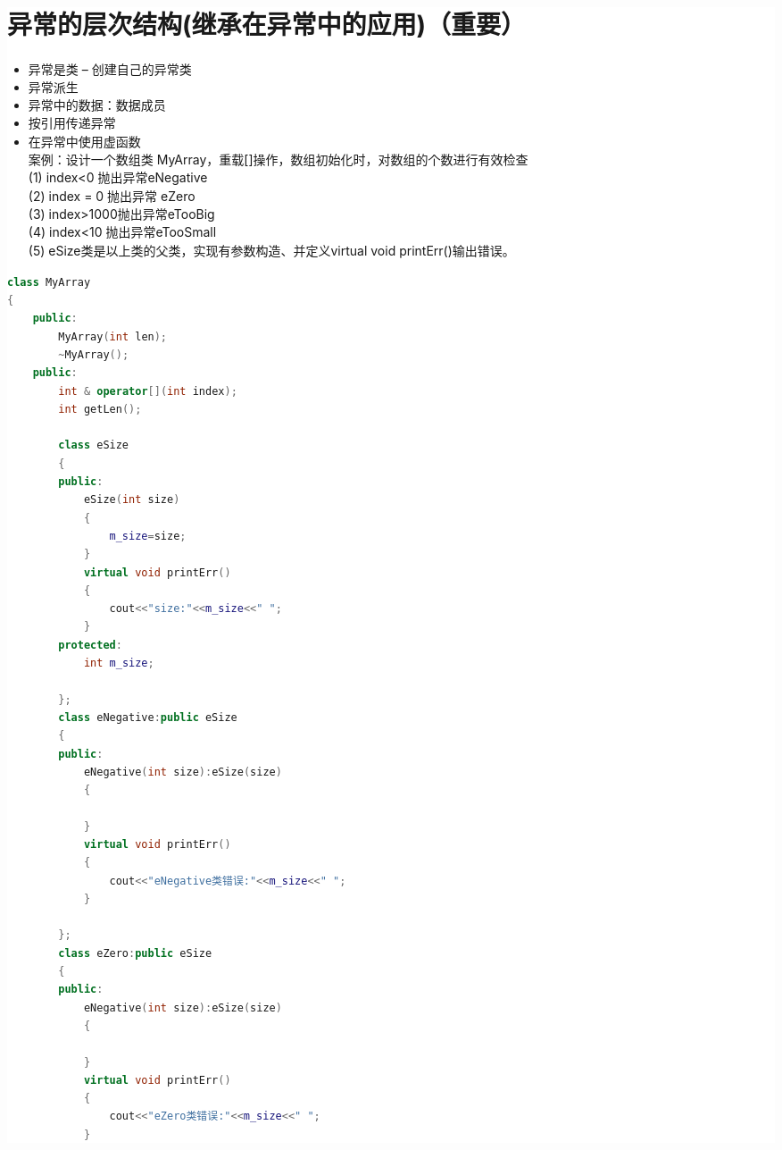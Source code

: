 
# 异常的层次结构(继承在异常中的应用)（重要）
- 异常是类 – 创建自己的异常类  
- 异常派生  
- 异常中的数据：数据成员  
- 按引用传递异常  
- 在异常中使用虚函数  
案例：设计一个数组类 MyArray，重载[]操作，数组初始化时，对数组的个数进行有效检查   
(1) index<0 抛出异常eNegative     
(2) index = 0 抛出异常 eZero      
(3) index>1000抛出异常eTooBig     
(4) index<10 抛出异常eTooSmall     
(5) eSize类是以上类的父类，实现有参数构造、并定义virtual void printErr()输出错误。  

```c++
class MyArray
{
    public:
        MyArray(int len);
        ~MyArray();
    public:
        int & operator[](int index);
        int getLen();

        class eSize
        {
        public:
            eSize(int size)
            {
                m_size=size;
            }
            virtual void printErr()
            {
                cout<<"size:"<<m_size<<" ";
            }
        protected:
            int m_size;

        };
        class eNegative:public eSize
        {
        public:
            eNegative(int size):eSize(size)
            {

            }
            virtual void printErr()
            {
                cout<<"eNegative类错误:"<<m_size<<" ";
            }

        };
        class eZero:public eSize
        {
        public:
            eNegative(int size):eSize(size)
            {
                
            }
            virtual void printErr()
            {
                cout<<"eZero类错误:"<<m_size<<" ";
            }
```